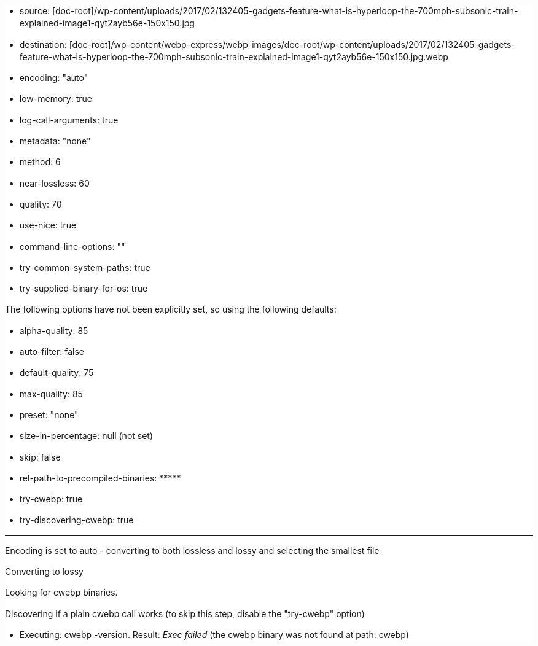 - source: [doc-root]/wp-content/uploads/2017/02/132405-gadgets-feature-what-is-hyperloop-the-700mph-subsonic-train-explained-image1-qyt2ayb56e-150x150.jpg

- destination: [doc-root]/wp-content/webp-express/webp-images/doc-root/wp-content/uploads/2017/02/132405-gadgets-feature-what-is-hyperloop-the-700mph-subsonic-train-explained-image1-qyt2ayb56e-150x150.jpg.webp

- encoding: "auto"

- low-memory: true

- log-call-arguments: true

- metadata: "none"

- method: 6

- near-lossless: 60

- quality: 70

- use-nice: true

- command-line-options: ""

- try-common-system-paths: true

- try-supplied-binary-for-os: true


The following options have not been explicitly set, so using the following defaults:

- alpha-quality: 85

- auto-filter: false

- default-quality: 75

- max-quality: 85

- preset: "none"

- size-in-percentage: null (not set)

- skip: false

- rel-path-to-precompiled-binaries: *****

- try-cwebp: true

- try-discovering-cwebp: true

------------


Encoding is set to auto - converting to both lossless and lossy and selecting the smallest file


Converting to lossy

Looking for cwebp binaries.

Discovering if a plain cwebp call works (to skip this step, disable the "try-cwebp" option)

- Executing: cwebp -version. Result: *Exec failed* (the cwebp binary was not found at path: cwebp)

